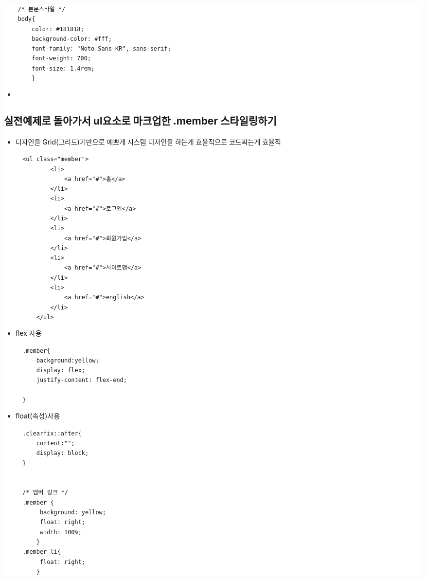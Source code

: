 		/* 본문스타일 */
		body{ 
    		color: #181818;
    		background-color: #fff;
    		font-family: "Noto Sans KR", sans-serif;
    		font-weight: 700;
			font-size: 1.4rem;	 	
			}



-
## 실전예제로 돌아가서 ul요소로 마크업한 .member 스타일링하기


* 디자인을 Grid(그리드)기반으로 예쁘게 시스템 디자인을 하는게 효율적으로 코드짜는게 효율적

		<ul class="member">
                <li>
                    <a href="#">홈</a>
                </li>
                <li>
                    <a href="#">로그인</a>
                </li>
                <li>
                    <a href="#">회원가입</a>
                </li>
                <li>
                    <a href="#">사이트맵</a>
                </li>
                <li>
                    <a href="#">english</a>
                </li>
            </ul>
            
* flex 사용
   
            
 		.member{
   	 		background:yellow;
    		display: flex;
    		justify-content: flex-end;

		}
		
* float(속성)사용

		.clearfix::after{
    		content:"";
    		display: block;
		}
		

		/* 멤버 링크 */
		.member {
   			 background: yellow;
 			 float: right;
   			 width: 100%;
			}
		.member li{
  			 float: right;
			}
			